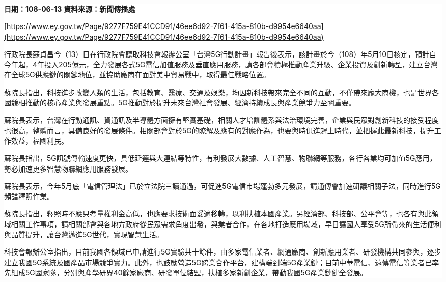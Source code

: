 **日期：108-06-13** **資料來源：新聞傳播處**

[https://www.ey.gov.tw/Page/9277F759E41CCD91/46ee6d92-7f61-415a-810b-d9954e6640aa](https://www.ey.gov.tw/Page/9277F759E41CCD91/46ee6d92-7f61-415a-810b-d9954e6640aa)

行政院長蘇貞昌今（13）日在行政院會聽取科技會報辦公室「台灣5G行動計畫」報告後表示，該計畫於今（108）年5月10日核定，預計自今年起，4年投入205億元，全力發展各式5G電信加值服務及垂直應用服務，請各部會積極推動產業升級、企業投資及創新轉型，建立台灣在全球5G供應鏈的關鍵地位，並協助廠商在面對美中貿易戰中，取得最佳戰略位置。

蘇院長指出，科技進步改變人類的生活，包括教育、醫療、交通及娛樂，均因新科技帶來完全不同的互動，不僅帶來龐大商機，也是世界各國競相推動的核心產業與發展重點。5G推動對於提升未來台灣社會發展、經濟持續成長與產業競爭力至關重要。

蘇院長表示，台灣在行動通訊、資通訊及半導體方面擁有堅實基礎，相關人才培訓體系與法治環境完善，企業與民眾對創新科技的接受程度也很高，整體而言，具備良好的發展條件。相關部會對於5G的瞭解及應有的對應作為，也要與時俱進趕上時代，並把握此最新科技，提升工作效益，福國利民。

蘇院長指出，5G訊號傳輸速度更快，具低延遲與大連結等特性，有利發展大數據、人工智慧、物聯網等服務，各行各業均可加值5G應用，勢必加速更多智慧物聯網應用服務發展。

蘇院長表示，今年5月底「電信管理法」已於立法院三讀通過，可促進5G電信市場蓬勃多元發展，請通傳會加速研議相關子法，同時進行5G頻譜釋照作業。

蘇院長指出，釋照時不應只考量權利金高低，也應要求技術面妥適移轉，以利扶植本國產業。另經濟部、科技部、公平會等，也各有與此領域相關工作事項，請相關部會與各地方政府從民眾需求角度出發，與業者合作，在各地打造應用場域，早日讓國人享受5G所帶來的生活便利與品質提升，讓台灣邁進5G世代，實現智慧生活。

科技會報辦公室指出，目前我國各領域已申請進行5G實驗共十餘件，由多家電信業者、網通廠商、創新應用業者、研發機構共同參與，逐步建立我國5G系統及國產品市場競爭實力。此外，也鼓勵營造5G跨業合作平台，建構端到端5G產業鏈；目前中華電信、遠傳電信等業者已率先組成5G國家隊，分別與產學研界40餘家廠商、研發單位結盟，扶植多家新創企業，帶動我國5G產業鏈健全發展。